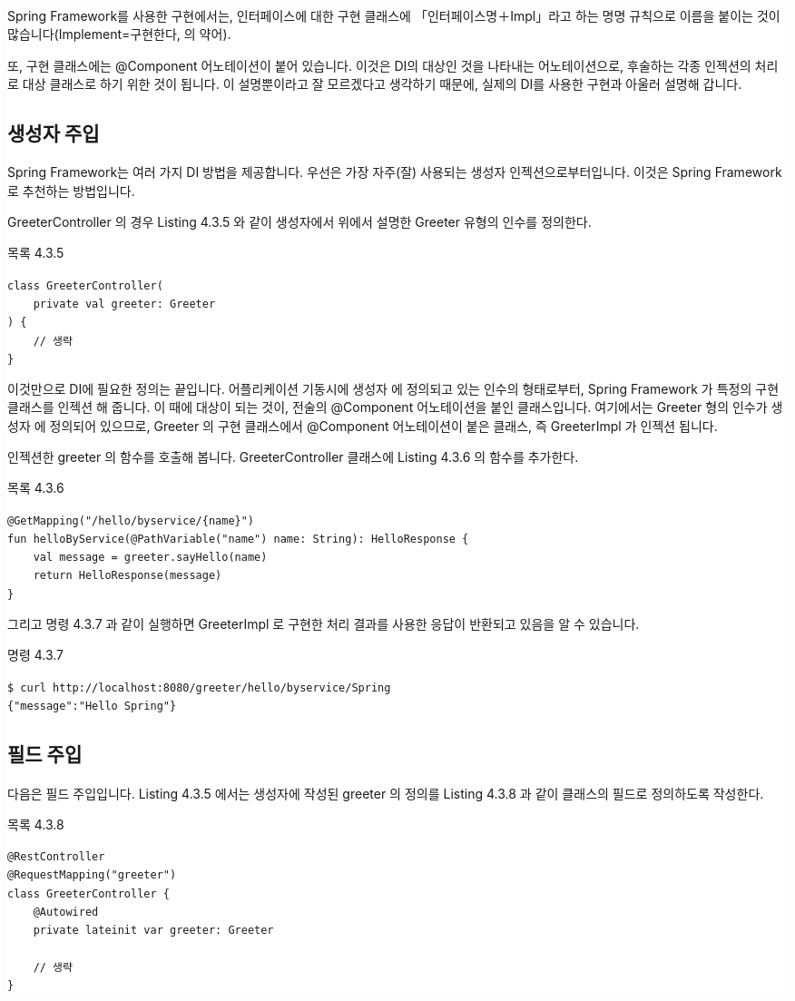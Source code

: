 Spring Framework를 사용한 구현에서는, 인터페이스에 대한 구현 클래스에 「인터페이스명＋Impl」라고 하는 명명 규칙으로 이름을 붙이는 것이 많습니다(Implement=구현한다, 의 약어).

또, 구현 클래스에는 @Component 어노테이션이 붙어 있습니다. 이것은 DI의 대상인 것을 나타내는 어노테이션으로, 후술하는 각종 인젝션의 처리로 대상 클래스로 하기 위한 것이 됩니다. 이 설명뿐이라고 잘 모르겠다고 생각하기 때문에, 실제의 DI를 사용한 구현과 아울러 설명해 갑니다.

## 생성자 주입

Spring Framework는 여러 가지 DI 방법을 제공합니다. 우선은 가장 자주(잘) 사용되는 생성자 인젝션으로부터입니다. 이것은 Spring Framework로 추천하는 방법입니다.

GreeterController 의 경우 Listing 4.3.5 와 같이 생성자에서 위에서 설명한 Greeter 유형의 인수를 정의한다.

목록 4.3.5
```
class GreeterController(
    private val greeter: Greeter
) {
    // 생략
}
```

이것만으로 DI에 필요한 정의는 끝입니다. 어플리케이션 기동시에 생성자 에 정의되고 있는 인수의 형태로부터, Spring Framework 가 특정의 구현 클래스를 인젝션 해 줍니다. 이 때에 대상이 되는 것이, 전술의 @Component 어노테이션을 붙인 클래스입니다. 여기에서는 Greeter 형의 인수가 생성자 에 정의되어 있으므로, Greeter 의 구현 클래스에서 @Component 어노테이션이 붙은 클래스, 즉 GreeterImpl 가 인젝션 됩니다.

인젝션한 greeter 의 함수를 호출해 봅니다. GreeterController 클래스에 Listing 4.3.6 의 함수를 추가한다.

목록 4.3.6
```
@GetMapping("/hello/byservice/{name}")
fun helloByService(@PathVariable("name") name: String): HelloResponse {
    val message = greeter.sayHello(name)
    return HelloResponse(message)
}
```

그리고 명령 4.3.7 과 같이 실행하면 GreeterImpl 로 구현한 처리 결과를 사용한 응답이 반환되고 있음을 알 수 있습니다.

명령 4.3.7
```
$ curl http://localhost:8080/greeter/hello/byservice/Spring
{"message":"Hello Spring"}
```

## 필드 주입

다음은 필드 주입입니다. Listing 4.3.5 에서는 생성자에 작성된 greeter 의 정의를 Listing 4.3.8 과 같이 클래스의 필드로 정의하도록 작성한다.

목록 4.3.8
```
@RestController
@RequestMapping("greeter")
class GreeterController {
    @Autowired
    private lateinit var greeter: Greeter

    // 생략
}
```
